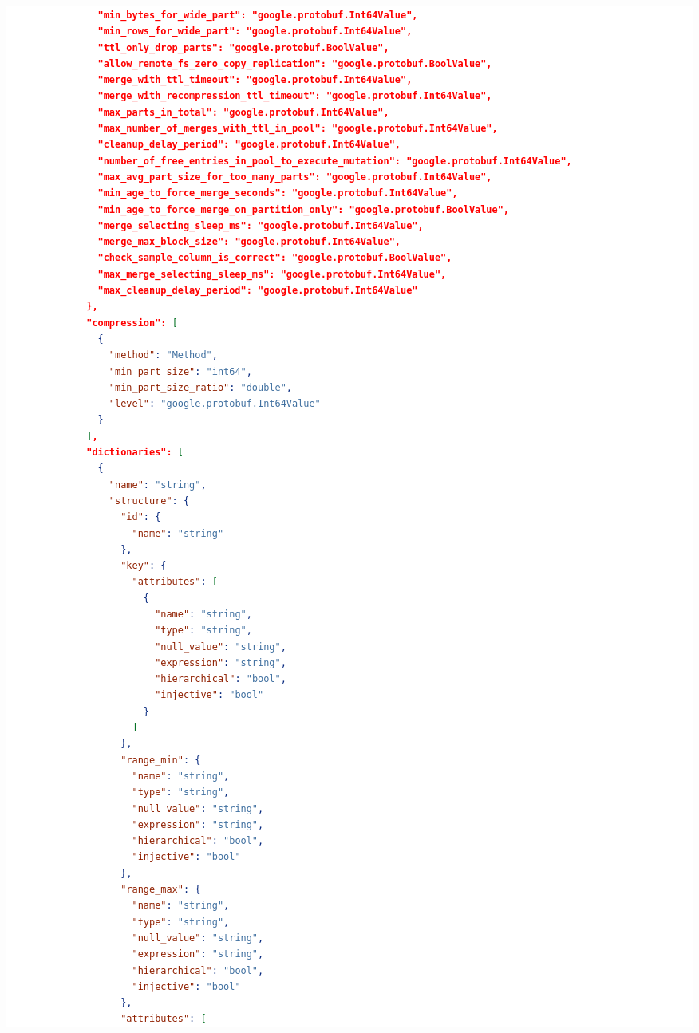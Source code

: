```json
                "min_bytes_for_wide_part": "google.protobuf.Int64Value",
                "min_rows_for_wide_part": "google.protobuf.Int64Value",
                "ttl_only_drop_parts": "google.protobuf.BoolValue",
                "allow_remote_fs_zero_copy_replication": "google.protobuf.BoolValue",
                "merge_with_ttl_timeout": "google.protobuf.Int64Value",
                "merge_with_recompression_ttl_timeout": "google.protobuf.Int64Value",
                "max_parts_in_total": "google.protobuf.Int64Value",
                "max_number_of_merges_with_ttl_in_pool": "google.protobuf.Int64Value",
                "cleanup_delay_period": "google.protobuf.Int64Value",
                "number_of_free_entries_in_pool_to_execute_mutation": "google.protobuf.Int64Value",
                "max_avg_part_size_for_too_many_parts": "google.protobuf.Int64Value",
                "min_age_to_force_merge_seconds": "google.protobuf.Int64Value",
                "min_age_to_force_merge_on_partition_only": "google.protobuf.BoolValue",
                "merge_selecting_sleep_ms": "google.protobuf.Int64Value",
                "merge_max_block_size": "google.protobuf.Int64Value",
                "check_sample_column_is_correct": "google.protobuf.BoolValue",
                "max_merge_selecting_sleep_ms": "google.protobuf.Int64Value",
                "max_cleanup_delay_period": "google.protobuf.Int64Value"
              },
              "compression": [
                {
                  "method": "Method",
                  "min_part_size": "int64",
                  "min_part_size_ratio": "double",
                  "level": "google.protobuf.Int64Value"
                }
              ],
              "dictionaries": [
                {
                  "name": "string",
                  "structure": {
                    "id": {
                      "name": "string"
                    },
                    "key": {
                      "attributes": [
                        {
                          "name": "string",
                          "type": "string",
                          "null_value": "string",
                          "expression": "string",
                          "hierarchical": "bool",
                          "injective": "bool"
                        }
                      ]
                    },
                    "range_min": {
                      "name": "string",
                      "type": "string",
                      "null_value": "string",
                      "expression": "string",
                      "hierarchical": "bool",
                      "injective": "bool"
                    },
                    "range_max": {
                      "name": "string",
                      "type": "string",
                      "null_value": "string",
                      "expression": "string",
                      "hierarchical": "bool",
                      "injective": "bool"
                    },
                    "attributes": [
```